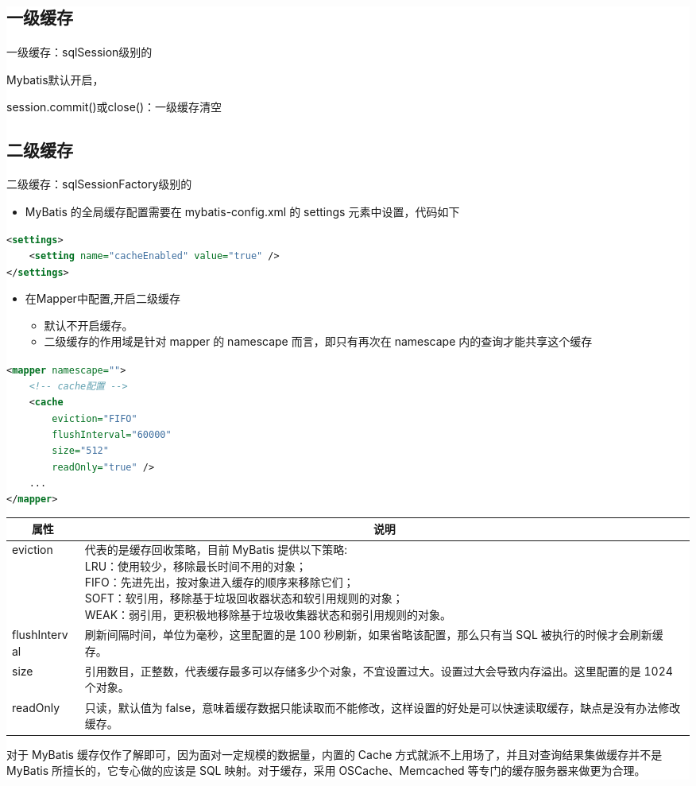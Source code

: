 ## 一级缓存

一级缓存：sqlSession级别的

Mybatis默认开启，

session.commit()或close()：一级缓存清空

 

##  二级缓存

二级缓存：sqlSessionFactory级别的



- MyBatis 的全局缓存配置需要在 mybatis-config.xml 的 settings 元素中设置，代码如下

```xml
<settings>
    <setting name="cacheEnabled" value="true" />
</settings>
```



- 在Mapper中配置<cache>,开启二级缓存
  - 默认不开启缓存。
  - 二级缓存的作用域是针对 mapper 的 namescape 而言，即只有再次在 namescape 内的查询才能共享这个缓存

```xml
<mapper namescape="">
    <!-- cache配置 -->
    <cache
        eviction="FIFO"
        flushInterval="60000"
        size="512"
        readOnly="true" />
    ...
</mapper>
```



| 属性          | 说明                                                         |
| ------------- | ------------------------------------------------------------ |
| eviction      | 代表的是缓存回收策略，目前 MyBatis 提供以下策略:<br />LRU：使用较少，移除最长时间不用的对象；<br />FIFO：先进先出，按对象进入缓存的顺序来移除它们；<br />SOFT：软引用，移除基于垃圾回收器状态和软引用规则的对象；<br />WEAK：弱引用，更积极地移除基于垃圾收集器状态和弱引用规则的对象。 |
| flushInterval | 刷新间隔时间，单位为毫秒，这里配置的是 100 秒刷新，如果省略该配置，那么只有当 SQL 被执行的时候才会刷新缓存。 |
| size          | 引用数目，正整数，代表缓存最多可以存储多少个对象，不宜设置过大。设置过大会导致内存溢出。这里配置的是 1024 个对象。 |
| readOnly      | 只读，默认值为 false，意味着缓存数据只能读取而不能修改，这样设置的好处是可以快速读取缓存，缺点是没有办法修改缓存。 |



对于 MyBatis 缓存仅作了解即可，因为面对一定规模的数据量，内置的 Cache 方式就派不上用场了，并且对查询结果集做缓存并不是 MyBatis 所擅长的，它专心做的应该是 SQL 映射。对于缓存，采用 OSCache、Memcached 等专门的缓存服务器来做更为合理。

